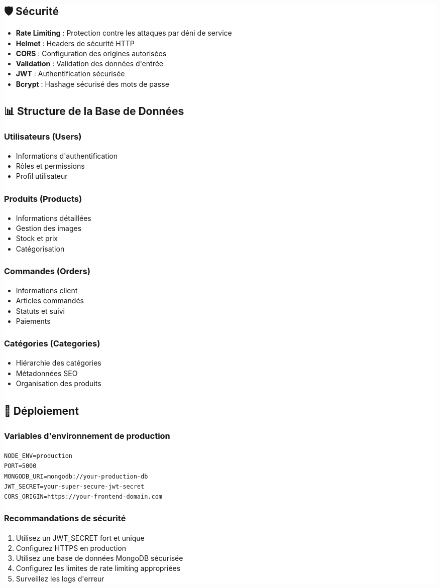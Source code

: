 ## 🛡️ Sécurité

- **Rate Limiting** : Protection contre les attaques par déni de service
- **Helmet** : Headers de sécurité HTTP
- **CORS** : Configuration des origines autorisées
- **Validation** : Validation des données d'entrée
- **JWT** : Authentification sécurisée
- **Bcrypt** : Hashage sécurisé des mots de passe

## 📊 Structure de la Base de Données

### Utilisateurs (Users)
- Informations d'authentification
- Rôles et permissions
- Profil utilisateur

### Produits (Products)
- Informations détaillées
- Gestion des images
- Stock et prix
- Catégorisation

### Commandes (Orders)
- Informations client
- Articles commandés
- Statuts et suivi
- Paiements

### Catégories (Categories)
- Hiérarchie des catégories
- Métadonnées SEO
- Organisation des produits

## 🚀 Déploiement

### Variables d'environnement de production
```env
NODE_ENV=production
PORT=5000
MONGODB_URI=mongodb://your-production-db
JWT_SECRET=your-super-secure-jwt-secret
CORS_ORIGIN=https://your-frontend-domain.com
```

### Recommandations de sécurité
1. Utilisez un JWT_SECRET fort et unique
2. Configurez HTTPS en production
3. Utilisez une base de données MongoDB sécurisée
4. Configurez les limites de rate limiting appropriées
5. Surveillez les logs d'erreur
